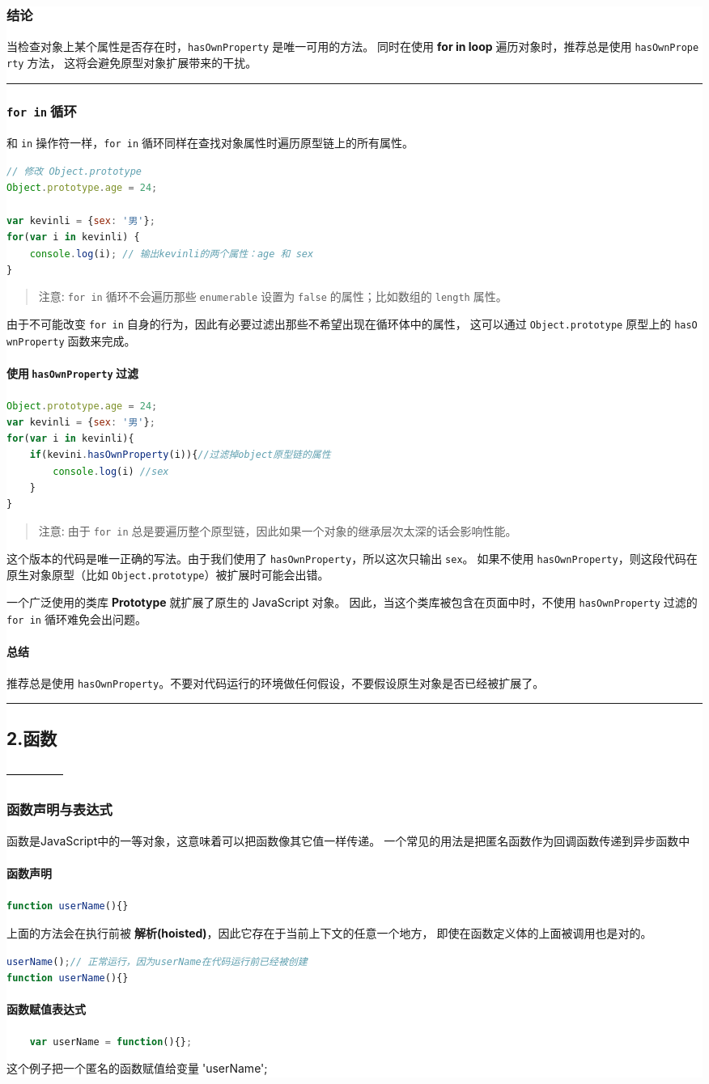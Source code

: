 ### 结论
当检查对象上某个属性是否存在时，`hasOwnProperty` 是唯一可用的方法。 同时在使用 **for in loop** 遍历对象时，推荐总是使用 `hasOwnProperty` 方法， 这将会避免原型对象扩展带来的干扰。

----

### `for in` 循环
和 `in` 操作符一样，`for in` 循环同样在查找对象属性时遍历原型链上的所有属性。

```js
// 修改 Object.prototype
Object.prototype.age = 24;

var kevinli = {sex: '男'};
for(var i in kevinli) {
    console.log(i); // 输出kevinli的两个属性：age 和 sex
}
```

> 注意: `for in` 循环不会遍历那些 `enumerable` 设置为 `false` 的属性；比如数组的 `length` 属性。

由于不可能改变 `for in` 自身的行为，因此有必要过滤出那些不希望出现在循环体中的属性， 这可以通过 `Object.prototype` 原型上的 `hasOwnProperty` 函数来完成。

#### 使用 `hasOwnProperty` 过滤
```js
Object.prototype.age = 24;
var kevinli = {sex: '男'};
for(var i in kevinli){
    if(kevini.hasOwnProperty(i)){//过滤掉object原型链的属性
        console.log(i) //sex
    }
}
```
> 注意: 由于 `for in` 总是要遍历整个原型链，因此如果一个对象的继承层次太深的话会影响性能。

这个版本的代码是唯一正确的写法。由于我们使用了 `hasOwnProperty`，所以这次只输出 `sex`。 如果不使用 `hasOwnProperty`，则这段代码在原生对象原型（比如 `Object.prototype`）被扩展时可能会出错。

一个广泛使用的类库 **Prototype** 就扩展了原生的 JavaScript 对象。 因此，当这个类库被包含在页面中时，不使用 `hasOwnProperty` 过滤的 `for in` 循环难免会出问题。

#### 总结
推荐总是使用 `hasOwnProperty`。不要对代码运行的环境做任何假设，不要假设原生对象是否已经被扩展了。

----

## 2.函数
—————
### 函数声明与表达式
函数是JavaScript中的一等对象，这意味着可以把函数像其它值一样传递。 一个常见的用法是把匿名函数作为回调函数传递到异步函数中

#### 函数声明
```js
function userName(){}
```
上面的方法会在执行前被 **解析(hoisted)**，因此它存在于当前上下文的任意一个地方， 即使在函数定义体的上面被调用也是对的。
```js
userName();// 正常运行，因为userName在代码运行前已经被创建
function userName(){}
```
#### 函数赋值表达式
```js
    var userName = function(){};
```
这个例子把一个匿名的函数赋值给变量 'userName';
